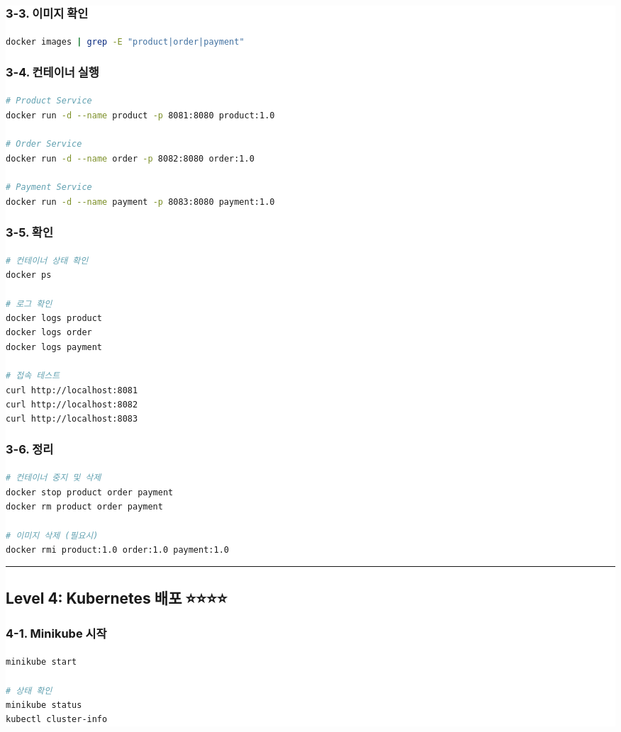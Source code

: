 ### 3-3. 이미지 확인
```bash
docker images | grep -E "product|order|payment"
```

### 3-4. 컨테이너 실행
```bash
# Product Service
docker run -d --name product -p 8081:8080 product:1.0

# Order Service
docker run -d --name order -p 8082:8080 order:1.0

# Payment Service
docker run -d --name payment -p 8083:8080 payment:1.0
```

### 3-5. 확인
```bash
# 컨테이너 상태 확인
docker ps

# 로그 확인
docker logs product
docker logs order
docker logs payment

# 접속 테스트
curl http://localhost:8081
curl http://localhost:8082
curl http://localhost:8083
```

### 3-6. 정리
```bash
# 컨테이너 중지 및 삭제
docker stop product order payment
docker rm product order payment

# 이미지 삭제 (필요시)
docker rmi product:1.0 order:1.0 payment:1.0
```

---

## Level 4: Kubernetes 배포 ⭐⭐⭐⭐

### 4-1. Minikube 시작
```bash
minikube start

# 상태 확인
minikube status
kubectl cluster-info
```
